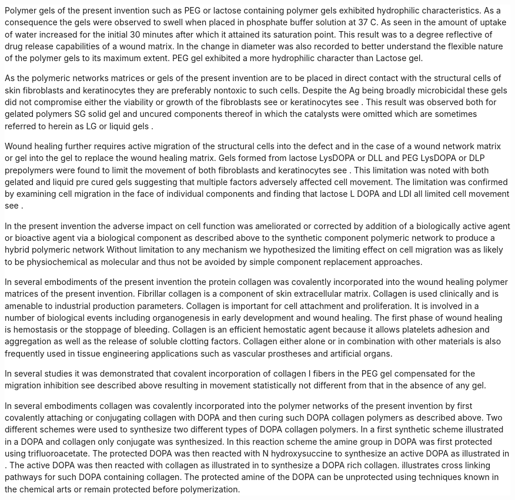 Polymer gels of the present invention such as PEG or lactose containing polymer gels exhibited hydrophilic characteristics. As a consequence the gels were observed to swell when placed in phosphate buffer solution at 37 C. As seen in the amount of uptake of water increased for the initial 30 minutes after which it attained its saturation point. This result was to a degree reflective of drug release capabilities of a wound matrix. In the change in diameter was also recorded to better understand the flexible nature of the polymer gels to its maximum extent. PEG gel exhibited a more hydrophilic character than Lactose gel.

As the polymeric networks matrices or gels of the present invention are to be placed in direct contact with the structural cells of skin fibroblasts and keratinocytes they are preferably nontoxic to such cells. Despite the Ag being broadly microbicidal these gels did not compromise either the viability or growth of the fibroblasts see or keratinocytes see . This result was observed both for gelated polymers SG solid gel and uncured components thereof in which the catalysts were omitted which are sometimes referred to herein as LG or liquid gels .

Wound healing further requires active migration of the structural cells into the defect and in the case of a wound network matrix or gel into the gel to replace the wound healing matrix. Gels formed from lactose LysDOPA or DLL and PEG LysDOPA or DLP prepolymers were found to limit the movement of both fibroblasts and keratinocytes see . This limitation was noted with both gelated and liquid pre cured gels suggesting that multiple factors adversely affected cell movement. The limitation was confirmed by examining cell migration in the face of individual components and finding that lactose L DOPA and LDI all limited cell movement see .

In the present invention the adverse impact on cell function was ameliorated or corrected by addition of a biologically active agent or bioactive agent via a biological component as described above to the synthetic component polymeric network to produce a hybrid polymeric network Without limitation to any mechanism we hypothesized the limiting effect on cell migration was as likely to be physiochemical as molecular and thus not be avoided by simple component replacement approaches.

In several embodiments of the present invention the protein collagen was covalently incorporated into the wound healing polymer matrices of the present invention. Fibrillar collagen is a component of skin extracellular matrix. Collagen is used clinically and is amenable to industrial production parameters. Collagen is important for cell attachment and proliferation. It is involved in a number of biological events including organogenesis in early development and wound healing. The first phase of wound healing is hemostasis or the stoppage of bleeding. Collagen is an efficient hemostatic agent because it allows platelets adhesion and aggregation as well as the release of soluble clotting factors. Collagen either alone or in combination with other materials is also frequently used in tissue engineering applications such as vascular prostheses and artificial organs.

In several studies it was demonstrated that covalent incorporation of collagen I fibers in the PEG gel compensated for the migration inhibition see described above resulting in movement statistically not different from that in the absence of any gel.

In several embodiments collagen was covalently incorporated into the polymer networks of the present invention by first covalently attaching or conjugating collagen with DOPA and then curing such DOPA collagen polymers as described above. Two different schemes were used to synthesize two different types of DOPA collagen polymers. In a first synthetic scheme illustrated in a DOPA and collagen only conjugate was synthesized. In this reaction scheme the amine group in DOPA was first protected using trifluoroacetate. The protected DOPA was then reacted with N hydroxysuccine to synthesize an active DOPA as illustrated in . The active DOPA was then reacted with collagen as illustrated in to synthesize a DOPA rich collagen. illustrates cross linking pathways for such DOPA containing collagen. The protected amine of the DOPA can be unprotected using techniques known in the chemical arts or remain protected before polymerization.
